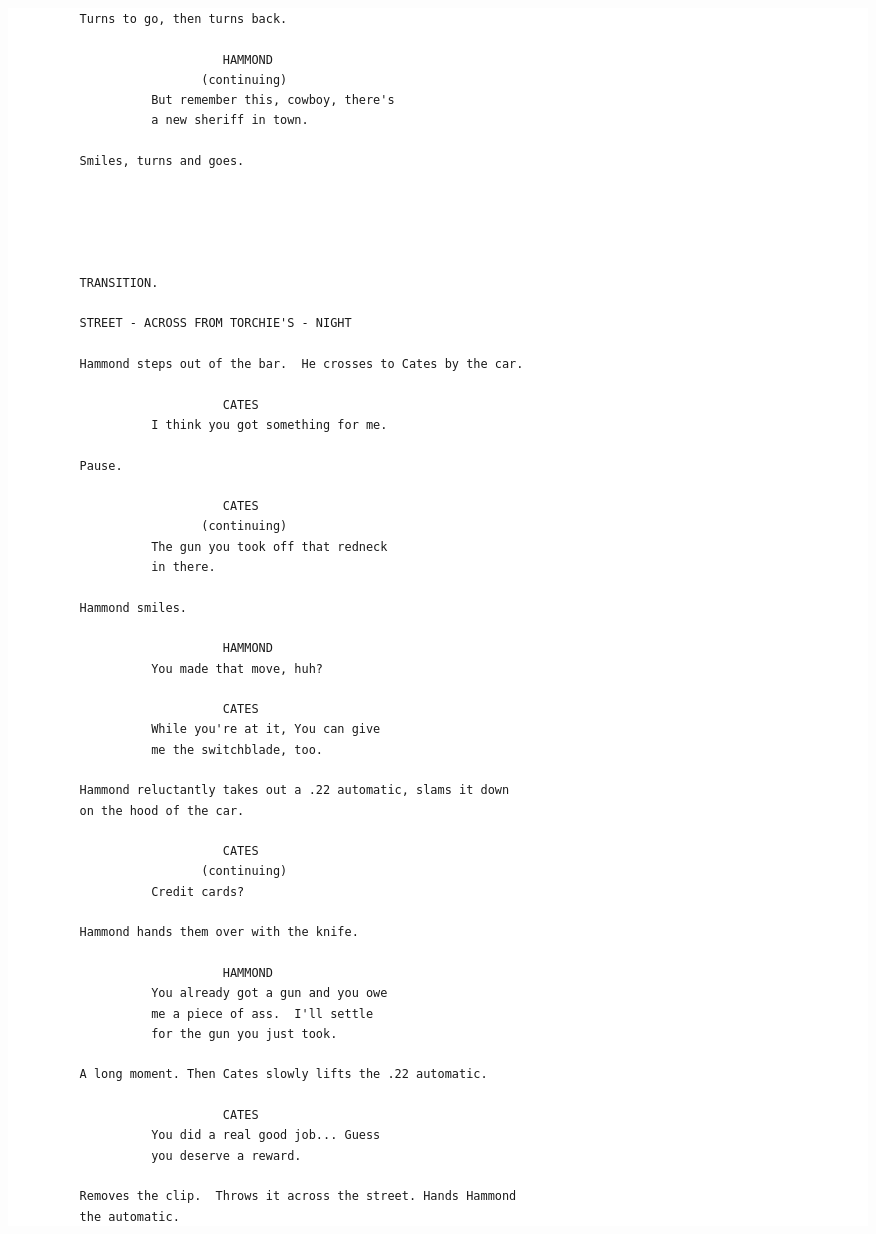               Turns to go, then turns back.

                                  HAMMOND
                               (continuing)
                        But remember this, cowboy, there's
                        a new sheriff in town.

              Smiles, turns and goes.





              TRANSITION.

              STREET - ACROSS FROM TORCHIE'S - NIGHT

              Hammond steps out of the bar.  He crosses to Cates by the car.

                                  CATES
                        I think you got something for me.

              Pause.

                                  CATES
                               (continuing)
                        The gun you took off that redneck
                        in there.

              Hammond smiles.

                                  HAMMOND
                        You made that move, huh?

                                  CATES
                        While you're at it, You can give
                        me the switchblade, too.

              Hammond reluctantly takes out a .22 automatic, slams it down
              on the hood of the car.

                                  CATES
                               (continuing)
                        Credit cards?

              Hammond hands them over with the knife.

                                  HAMMOND
                        You already got a gun and you owe
                        me a piece of ass.  I'll settle
                        for the gun you just took.

              A long moment. Then Cates slowly lifts the .22 automatic.

                                  CATES
                        You did a real good job... Guess
                        you deserve a reward.

              Removes the clip.  Throws it across the street. Hands Hammond
              the automatic.
